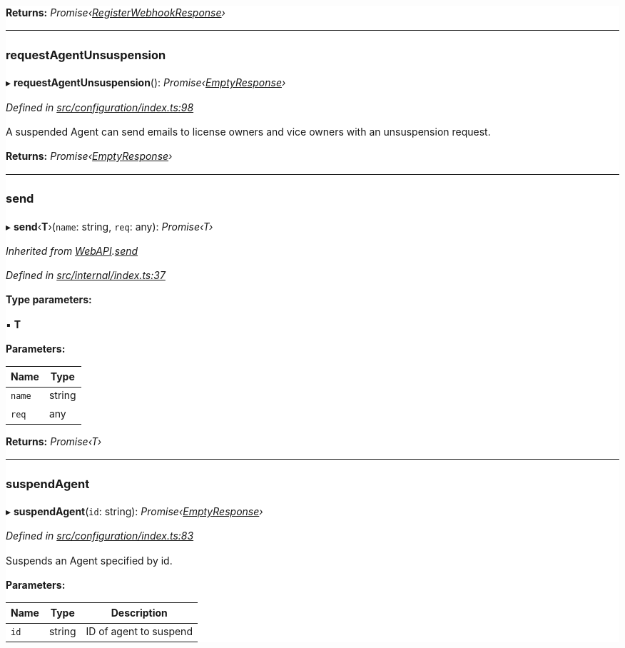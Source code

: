 **Returns:** *Promise‹[RegisterWebhookResponse](../interfaces/_src_configuration_structures_.registerwebhookresponse.md)›*

___

###  requestAgentUnsuspension

▸ **requestAgentUnsuspension**(): *Promise‹[EmptyResponse](../interfaces/_src_configuration_structures_.emptyresponse.md)›*

*Defined in [src/configuration/index.ts:98](https://github.com/livechat/lc-sdk-js/blob/61db942/src/configuration/index.ts#L98)*

A suspended Agent can send emails to license owners and vice owners with an unsuspension request.

**Returns:** *Promise‹[EmptyResponse](../interfaces/_src_configuration_structures_.emptyresponse.md)›*

___

###  send

▸ **send**‹**T**›(`name`: string, `req`: any): *Promise‹T›*

*Inherited from [WebAPI](_src_internal_index_.webapi.md).[send](_src_internal_index_.webapi.md#send)*

*Defined in [src/internal/index.ts:37](https://github.com/livechat/lc-sdk-js/blob/61db942/src/internal/index.ts#L37)*

**Type parameters:**

▪ **T**

**Parameters:**

Name | Type |
------ | ------ |
`name` | string |
`req` | any |

**Returns:** *Promise‹T›*

___

###  suspendAgent

▸ **suspendAgent**(`id`: string): *Promise‹[EmptyResponse](../interfaces/_src_configuration_structures_.emptyresponse.md)›*

*Defined in [src/configuration/index.ts:83](https://github.com/livechat/lc-sdk-js/blob/61db942/src/configuration/index.ts#L83)*

Suspends an Agent specified by id.

**Parameters:**

Name | Type | Description |
------ | ------ | ------ |
`id` | string | ID of agent to suspend  |
